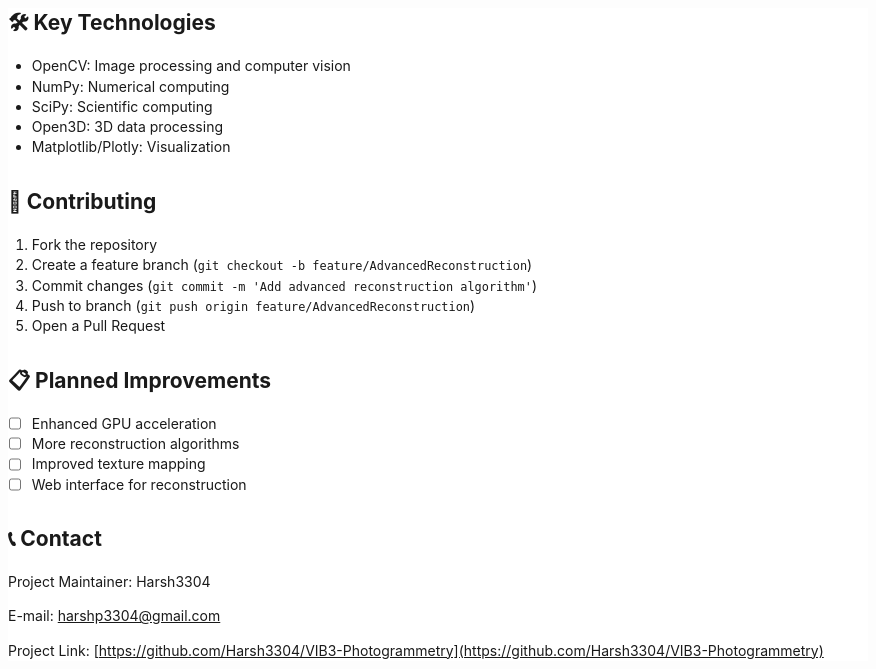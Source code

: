 ## 🛠️ Key Technologies
- OpenCV: Image processing and computer vision
- NumPy: Numerical computing
- SciPy: Scientific computing
- Open3D: 3D data processing
- Matplotlib/Plotly: Visualization

## 🤝 Contributing
1. Fork the repository
2. Create a feature branch (`git checkout -b feature/AdvancedReconstruction`)
3. Commit changes (`git commit -m 'Add advanced reconstruction algorithm'`)
4. Push to branch (`git push origin feature/AdvancedReconstruction`)
5. Open a Pull Request

## 📋 Planned Improvements
- [ ] Enhanced GPU acceleration
- [ ] More reconstruction algorithms
- [ ] Improved texture mapping
- [ ] Web interface for reconstruction

## 📞 Contact
Project Maintainer: Harsh3304

E-mail: harshp3304@gmail.com

Project Link: [https://github.com/Harsh3304/VIB3-Photogrammetry](https://github.com/Harsh3304/VIB3-Photogrammetry)

